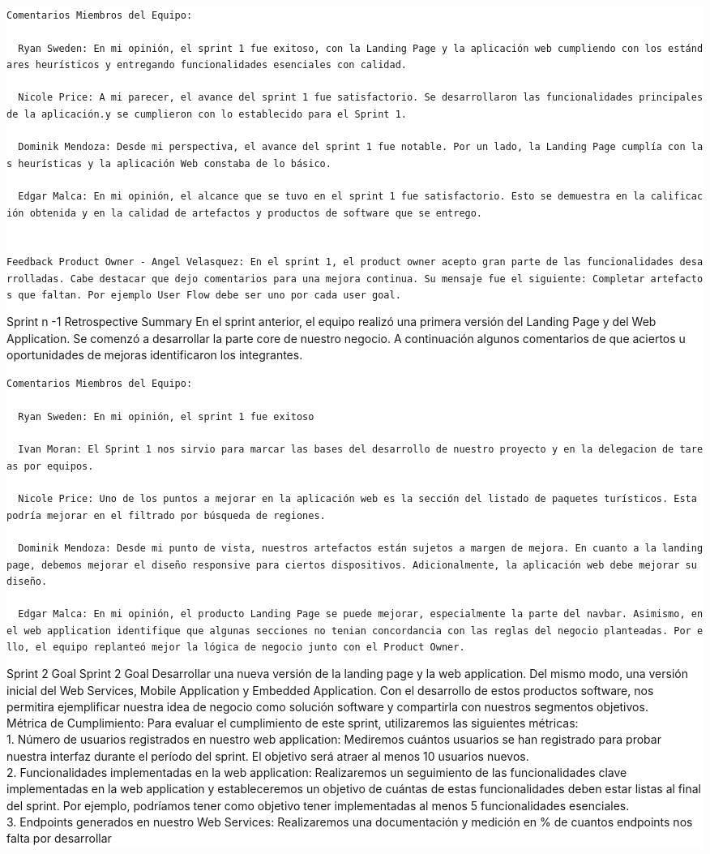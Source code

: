     Comentarios Miembros del Equipo:

      Ryan Sweden: En mi opinión, el sprint 1 fue exitoso, con la Landing Page y la aplicación web cumpliendo con los estándares heurísticos y entregando funcionalidades esenciales con calidad.

      Nicole Price: A mi parecer, el avance del sprint 1 fue satisfactorio. Se desarrollaron las funcionalidades principales de la aplicación.y se cumplieron con lo establecido para el Sprint 1.

      Dominik Mendoza: Desde mi perspectiva, el avance del sprint 1 fue notable. Por un lado, la Landing Page cumplía con las heurísticas y la aplicación Web constaba de lo básico.

      Edgar Malca: En mi opinión, el alcance que se tuvo en el sprint 1 fue satisfactorio. Esto se demuestra en la calificación obtenida y en la calidad de artefactos y productos de software que se entrego. 

      
    Feedback Product Owner - Angel Velasquez: En el sprint 1, el product owner acepto gran parte de las funcionalidades desarrolladas. Cabe destacar que dejo comentarios para una mejora continua. Su mensaje fue el siguiente: Completar artefactos que faltan. Por ejemplo User Flow debe ser uno por cada user goal. 
      
  </td>
  </tr>
  <tr>
    <td>Sprint n -1 Retrospective Summary</td>
    <td>En el sprint anterior, el equipo realizó una primera versión del Landing Page y del Web Application. Se comenzó a desarrollar la parte core de nuestro negocio. A continuación algunos comentarios de que aciertos u oportunidades de mejoras identificaron los integrantes.
    
    Comentarios Miembros del Equipo:

      Ryan Sweden: En mi opinión, el sprint 1 fue exitoso

      Ivan Moran: El Sprint 1 nos sirvio para marcar las bases del desarrollo de nuestro proyecto y en la delegacion de tareas por equipos.

      Nicole Price: Uno de los puntos a mejorar en la aplicación web es la sección del listado de paquetes turísticos. Esta podría mejorar en el filtrado por búsqueda de regiones.

      Dominik Mendoza: Desde mi punto de vista, nuestros artefactos están sujetos a margen de mejora. En cuanto a la landing page, debemos mejorar el diseño responsive para ciertos dispositivos. Adicionalmente, la aplicación web debe mejorar su diseño.

      Edgar Malca: En mi opinión, el producto Landing Page se puede mejorar, especialmente la parte del navbar. Asimismo, en el web application identifique que algunas secciones no tenian concordancia con las reglas del negocio planteadas. Por ello, el equipo replanteó mejor la lógica de negocio junto con el Product Owner.  

   </td>
  </tr>
  <tr>
    <td colspan="2">Sprint 2 Goal</td>
  </tr>
  <tr>
    <td>Sprint 2 Goal</td>
    <td>Desarrollar una nueva versión de la landing page y la web application. Del mismo modo, una versión inicial del Web Services, Mobile Application y Embedded Application. Con el desarrollo de estos productos software, nos permitira ejemplificar nuestra idea de negocio como solución software y compartirla con nuestros segmentos objetivos. <br>
      Métrica de Cumplimiento: Para evaluar el cumplimiento de este sprint, utilizaremos las siguientes métricas:<br>
      1. Número de usuarios registrados en nuestro web application: Mediremos cuántos usuarios se han registrado para probar nuestra interfaz durante el período del sprint. El objetivo será atraer al menos 10 usuarios nuevos.<br>
      2. Funcionalidades implementadas en la web application: Realizaremos un seguimiento de las funcionalidades clave implementadas en la web application y estableceremos un objetivo de cuántas de estas funcionalidades deben estar listas al final del sprint. Por ejemplo, podríamos tener como objetivo tener implementadas al menos 5 funcionalidades esenciales.<br>
      3. Endpoints generados en nuestro Web Services: Realizaremos una documentación y medición en % de cuantos endpoints nos falta por desarrollar